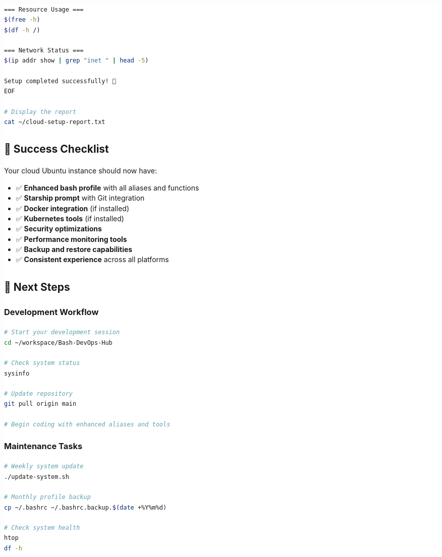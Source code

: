 ```bash
=== Resource Usage ===
$(free -h)
$(df -h /)

=== Network Status ===
$(ip addr show | grep "inet " | head -5)

Setup completed successfully! 🎉
EOF

# Display the report
cat ~/cloud-setup-report.txt
```

## 🎯 Success Checklist

Your cloud Ubuntu instance should now have:
- ✅ **Enhanced bash profile** with all aliases and functions
- ✅ **Starship prompt** with Git integration
- ✅ **Docker integration** (if installed)
- ✅ **Kubernetes tools** (if installed)
- ✅ **Security optimizations**
- ✅ **Performance monitoring tools**
- ✅ **Backup and restore capabilities**
- ✅ **Consistent experience** across all platforms

## 🚀 Next Steps

### Development Workflow
```bash
# Start your development session
cd ~/workspace/Bash-DevOps-Hub

# Check system status
sysinfo

# Update repository
git pull origin main

# Begin coding with enhanced aliases and tools
```

### Maintenance Tasks
```bash
# Weekly system update
./update-system.sh

# Monthly profile backup
cp ~/.bashrc ~/.bashrc.backup.$(date +%Y%m%d)

# Check system health
htop
df -h
```
